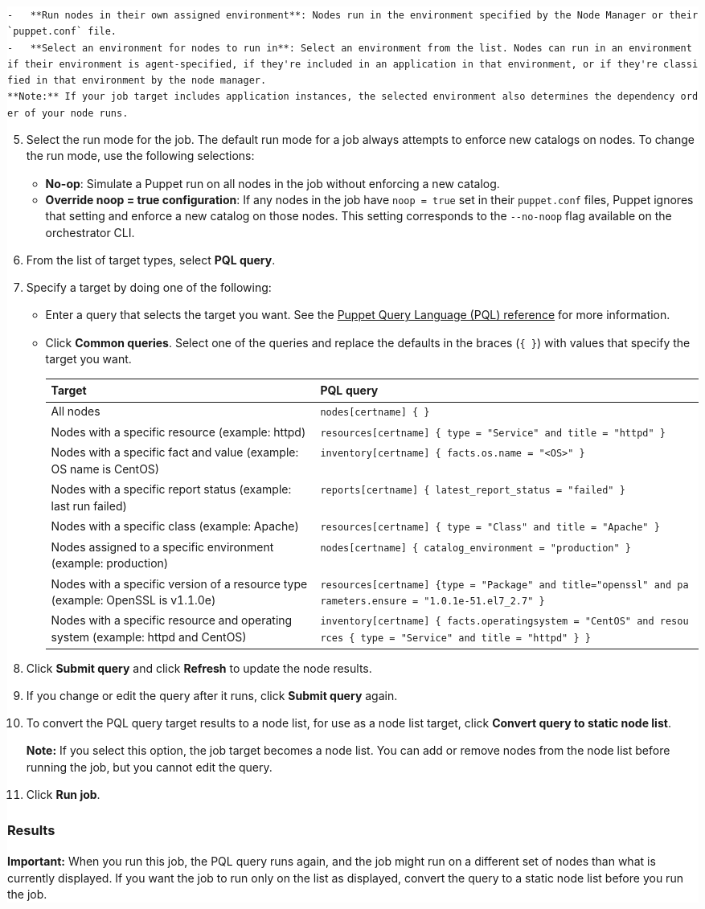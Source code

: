     -   **Run nodes in their own assigned environment**: Nodes run in the environment specified by the Node Manager or their `puppet.conf` file.
    -   **Select an environment for nodes to run in**: Select an environment from the list. Nodes can run in an environment if their environment is agent-specified, if they're included in an application in that environment, or if they're classified in that environment by the node manager.
    **Note:** If your job target includes application instances, the selected environment also determines the dependency order of your node runs.

5.  Select the run mode for the job. The default run mode for a job always attempts to enforce new catalogs on nodes. To change the run mode, use the following selections:

    -   **No-op**: Simulate a Puppet run on all nodes in the job without enforcing a new catalog.
    -   **Override noop = true configuration**: If any nodes in the job have `noop = true` set in their `puppet.conf` files, Puppet ignores that setting and enforce a new catalog on those nodes. This setting corresponds to the `--no-noop` flag available on the orchestrator CLI.
6.  From the list of target types, select **PQL query**.

7.  Specify a target by doing one of the following:

    -   Enter a query that selects the target you want. See the [Puppet Query Language \(PQL\) reference](https://puppet.com/docs/puppetdb/latest/api/query/v4/pql.html) for more information.
    -   Click **Common queries**. Select one of the queries and replace the defaults in the braces \(`{ }`\) with values that specify the target you want.

        |Target|PQL query|
        |------|---------|
        |All nodes|`nodes[certname] { }`|
        |Nodes with a specific resource \(example: httpd\)|`resources[certname] { type = "Service" and title = "httpd" }`|
        |Nodes with a specific fact and value \(example: OS name is CentOS\)|`inventory[certname] { facts.os.name = "<OS>" }`|
        |Nodes with a specific report status \(example: last run failed\)|`reports[certname] { latest_report_status = "failed" }`|
        |Nodes with a specific class \(example: Apache\)|`resources[certname] { type = "Class" and title = "Apache" }`|
        |Nodes assigned to a specific environment \(example: production\)|`nodes[certname] { catalog_environment = "production" }`|
        |Nodes with a specific version of a resource type \(example: OpenSSL is v1.1.0e\)|`resources[certname] {type = "Package" and title="openssl" and parameters.ensure = "1.0.1e-51.el7_2.7" }`|
        |Nodes with a specific resource and operating system \(example: httpd and CentOS\)|`inventory[certname] { facts.operatingsystem = "CentOS" and resources { type = "Service" and title = "httpd" } }`|

8.  Click **Submit query** and click **Refresh** to update the node results.

9.  If you change or edit the query after it runs, click **Submit query** again.

10. To convert the PQL query target results to a node list, for use as a node list target, click **Convert query to static node list**.

    **Note:** If you select this option, the job target becomes a node list. You can add or remove nodes from the node list before running the job, but you cannot edit the query.

11. Click **Run job**.


### Results

**Important:** When you run this job, the PQL query runs again, and the job might run on a different set of nodes than what is currently displayed. If you want the job to run only on the list as displayed, convert the query to a static node list before you run the job.
